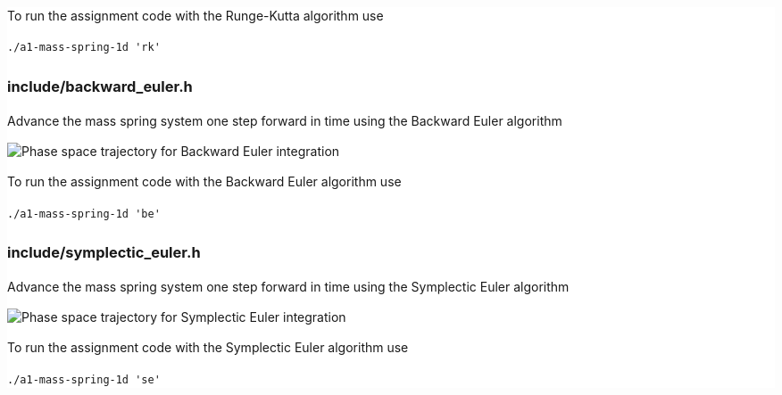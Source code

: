 To run the assignment code with the Runge-Kutta algorithm use

    ./a1-mass-spring-1d 'rk'

### include/backward_euler.h

Advance the mass spring system one step forward in time using the Backward Euler algorithm

![Phase space trajectory for Backward Euler integration](images/backward_euler.gif)

To run the assignment code with the Backward Euler algorithm use

    ./a1-mass-spring-1d 'be'

### include/symplectic_euler.h 

Advance the mass spring system one step forward in time using the Symplectic Euler algorithm

![Phase space trajectory for Symplectic Euler integration](images/symplectic_euler.gif)

To run the assignment code with the Symplectic Euler algorithm use

    ./a1-mass-spring-1d 'se'




